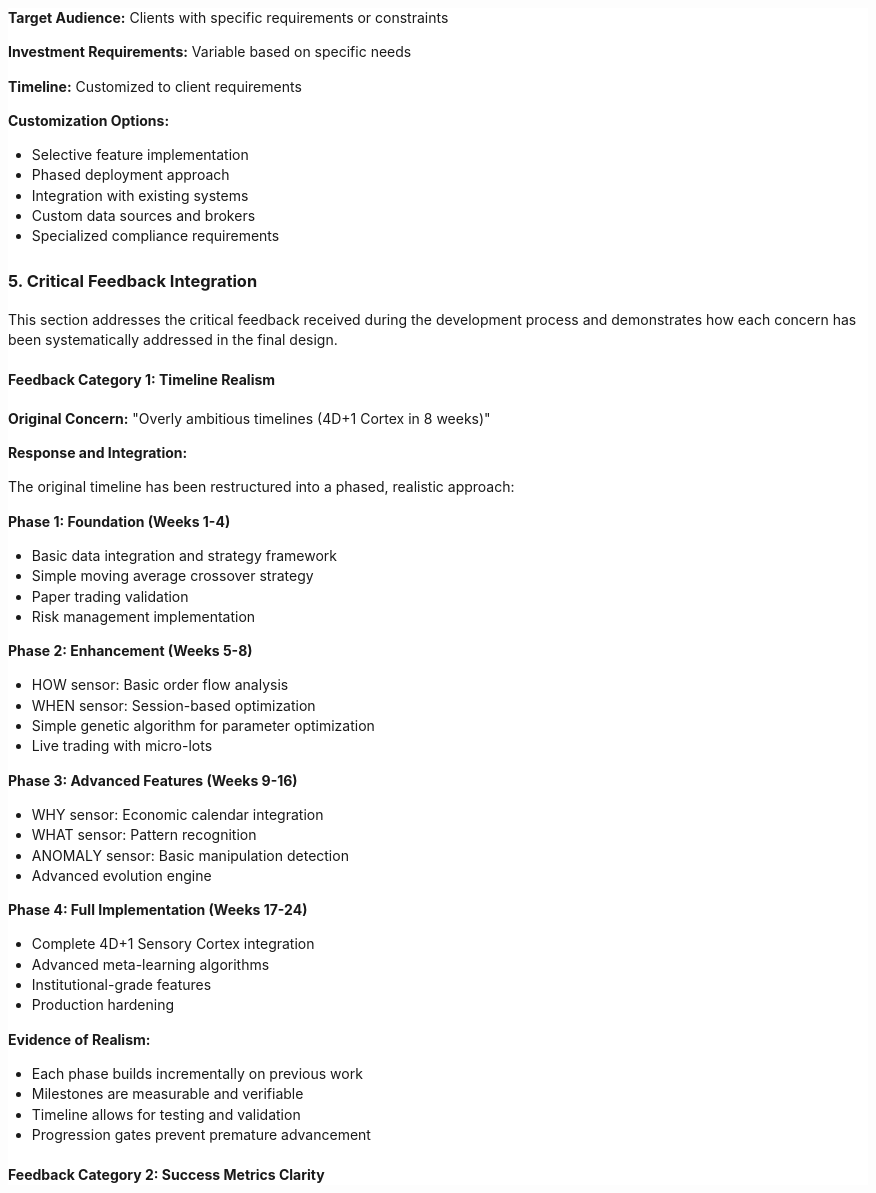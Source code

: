 **Target Audience:** Clients with specific requirements or constraints

**Investment Requirements:** Variable based on specific needs

**Timeline:** Customized to client requirements

**Customization Options:**
- Selective feature implementation
- Phased deployment approach
- Integration with existing systems
- Custom data sources and brokers
- Specialized compliance requirements

### 5. Critical Feedback Integration

This section addresses the critical feedback received during the development process and demonstrates how each concern has been systematically addressed in the final design.

#### Feedback Category 1: Timeline Realism

**Original Concern:** "Overly ambitious timelines (4D+1 Cortex in 8 weeks)"

**Response and Integration:**

The original timeline has been restructured into a phased, realistic approach:

**Phase 1: Foundation (Weeks 1-4)**
- Basic data integration and strategy framework
- Simple moving average crossover strategy
- Paper trading validation
- Risk management implementation

**Phase 2: Enhancement (Weeks 5-8)**
- HOW sensor: Basic order flow analysis
- WHEN sensor: Session-based optimization
- Simple genetic algorithm for parameter optimization
- Live trading with micro-lots

**Phase 3: Advanced Features (Weeks 9-16)**
- WHY sensor: Economic calendar integration
- WHAT sensor: Pattern recognition
- ANOMALY sensor: Basic manipulation detection
- Advanced evolution engine

**Phase 4: Full Implementation (Weeks 17-24)**
- Complete 4D+1 Sensory Cortex integration
- Advanced meta-learning algorithms
- Institutional-grade features
- Production hardening

**Evidence of Realism:**
- Each phase builds incrementally on previous work
- Milestones are measurable and verifiable
- Timeline allows for testing and validation
- Progression gates prevent premature advancement

#### Feedback Category 2: Success Metrics Clarity
